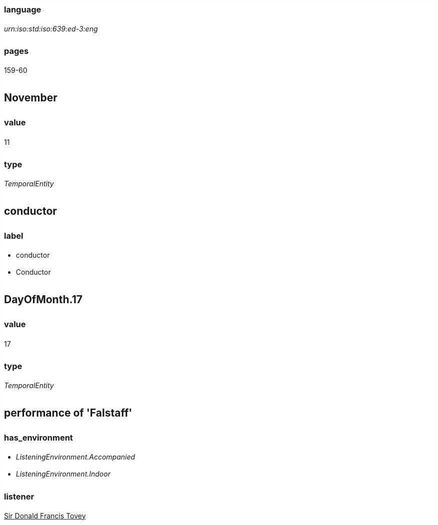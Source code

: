 ### language


*urn:iso:std:iso:639:ed-3:eng*

### pages


159-60

## November

### value


11

### type


*TemporalEntity*

## conductor

### label

 - conductor

 - Conductor

## DayOfMonth.17

### value


17

### type


*TemporalEntity*

## performance of 'Falstaff'

### has_environment

 - *ListeningEnvironment.Accompanied*

 - *ListeningEnvironment.Indoor*

### listener


[Sir Donald Francis Tovey](#Sir-Donald-Francis-Tovey)
